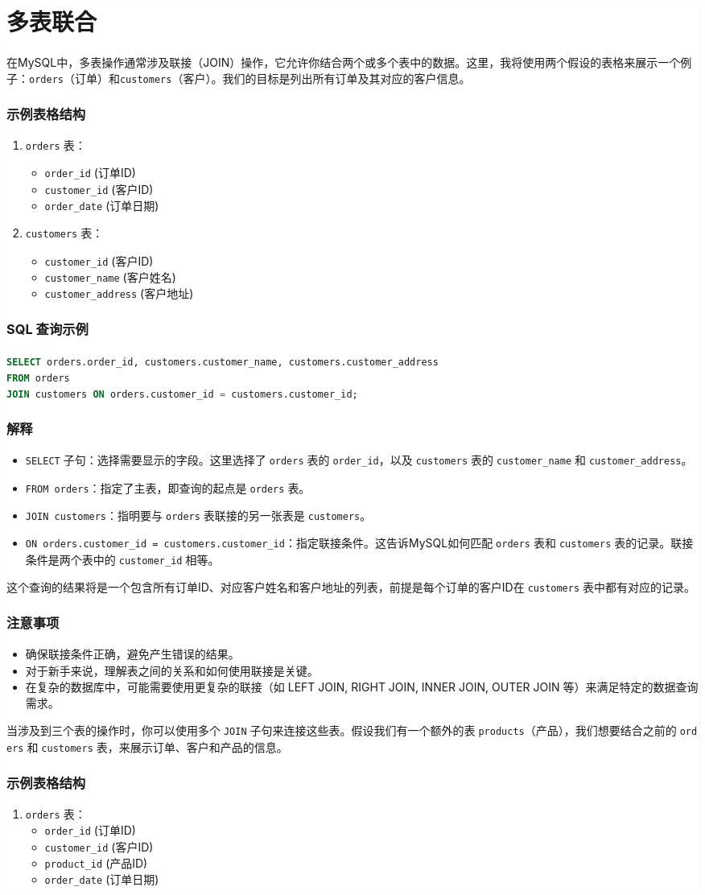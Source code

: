 # 多表联合

在MySQL中，多表操作通常涉及联接（JOIN）操作，它允许你结合两个或多个表中的数据。这里，我将使用两个假设的表格来展示一个例子：`orders`（订单）和`customers`（客户）。我们的目标是列出所有订单及其对应的客户信息。<br>

### 示例表格结构

1. `orders` 表：
   - `order_id` (订单ID)
   - `customer_id` (客户ID)
   - `order_date` (订单日期)

2. `customers` 表：
   - `customer_id` (客户ID)
   - `customer_name` (客户姓名)
   - `customer_address` (客户地址)

### SQL 查询示例

```sql
SELECT orders.order_id, customers.customer_name, customers.customer_address
FROM orders
JOIN customers ON orders.customer_id = customers.customer_id;
```

### 解释

- `SELECT` 子句：选择需要显示的字段。这里选择了 `orders` 表的 `order_id`，以及 `customers` 表的 `customer_name` 和 `customer_address`。
  
- `FROM orders`：指定了主表，即查询的起点是 `orders` 表。

- `JOIN customers`：指明要与 `orders` 表联接的另一张表是 `customers`。

- `ON orders.customer_id = customers.customer_id`：指定联接条件。这告诉MySQL如何匹配 `orders` 表和 `customers` 表的记录。联接条件是两个表中的 `customer_id` 相等。

这个查询的结果将是一个包含所有订单ID、对应客户姓名和客户地址的列表，前提是每个订单的客户ID在 `customers` 表中都有对应的记录。<br>

### 注意事项

- 确保联接条件正确，避免产生错误的结果。
- 对于新手来说，理解表之间的关系和如何使用联接是关键。
- 在复杂的数据库中，可能需要使用更复杂的联接（如 LEFT JOIN, RIGHT JOIN, INNER JOIN, OUTER JOIN 等）来满足特定的数据查询需求。



当涉及到三个表的操作时，你可以使用多个 `JOIN` 子句来连接这些表。假设我们有一个额外的表 `products`（产品），我们想要结合之前的 `orders` 和 `customers` 表，来展示订单、客户和产品的信息。<br>

### 示例表格结构

1. `orders` 表：
   - `order_id` (订单ID)
   - `customer_id` (客户ID)
   - `product_id` (产品ID)
   - `order_date` (订单日期)
